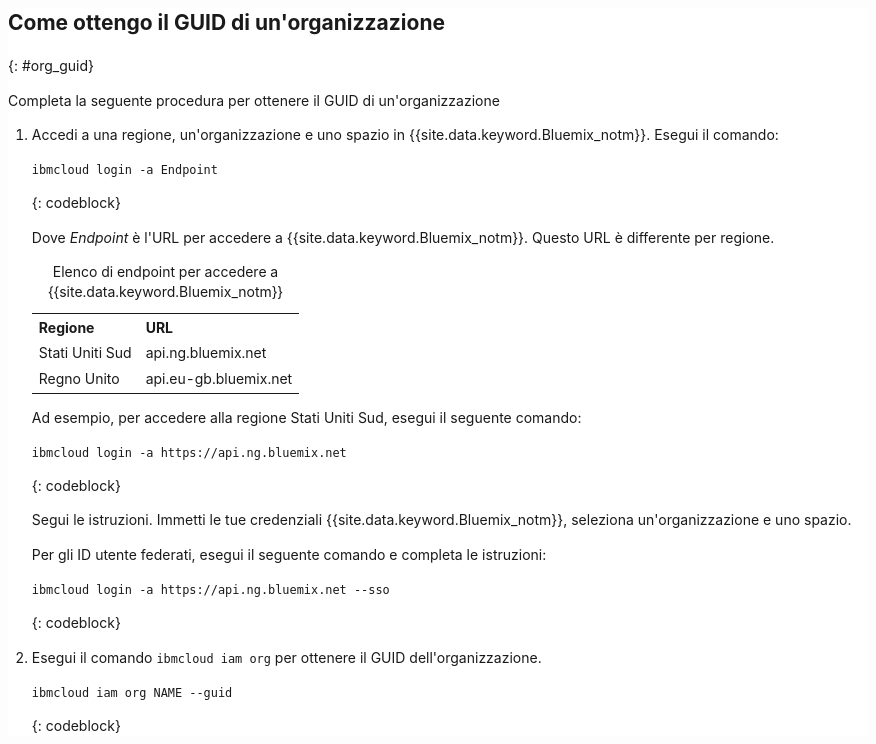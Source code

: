 	
## Come ottengo il GUID di un'organizzazione
{: #org_guid}

Completa la seguente procedura per ottenere il GUID di un'organizzazione
	
1. Accedi a una regione, un'organizzazione e uno spazio in {{site.data.keyword.Bluemix_notm}}. Esegui il comando:

    ```
	ibmcloud login -a Endpoint
	```
	{: codeblock}
	
	Dove *Endpoint* è l'URL per accedere a {{site.data.keyword.Bluemix_notm}}. Questo URL è differente per regione.
	
	<table>
	    <caption>Elenco di endpoint per accedere a {{site.data.keyword.Bluemix_notm}}</caption>
		<tr>
		  <th>Regione</th>
		  <th>URL</th>
		</tr>
		<tr>
		  <td>Stati Uniti Sud</td>
		  <td>api.ng.bluemix.net</td>
		</tr>
		<tr>
		  <td>Regno Unito</td>
		  <td>api.eu-gb.bluemix.net</td>
		</tr>
	</table>

    Ad esempio, per accedere alla regione Stati Uniti Sud, esegui il seguente comando:
	
	```
    ibmcloud login -a https://api.ng.bluemix.net
    ```
    {: codeblock}

    Segui le istruzioni. Immetti le tue credenziali {{site.data.keyword.Bluemix_notm}}, seleziona un'organizzazione e uno spazio.
	
	Per gli ID utente federati, esegui il seguente comando e completa le istruzioni:
	
	```
    ibmcloud login -a https://api.ng.bluemix.net --sso
    ```
    {: codeblock}

2. Esegui il comando `ibmcloud iam org` per ottenere il GUID dell'organizzazione. 

    ```
    ibmcloud iam org NAME --guid
    ```
    {: codeblock}
	